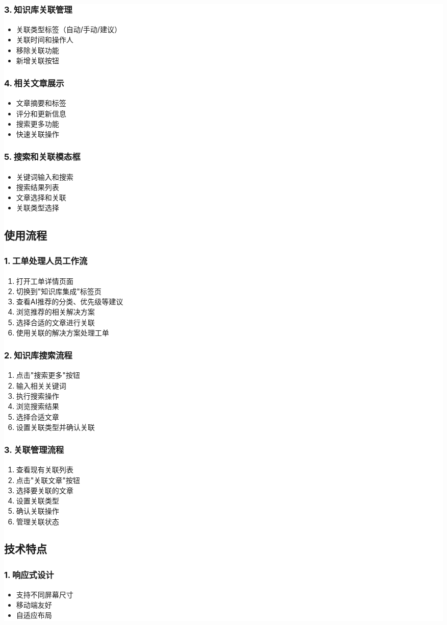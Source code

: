 ### 3. 知识库关联管理
- 关联类型标签（自动/手动/建议）
- 关联时间和操作人
- 移除关联功能
- 新增关联按钮

### 4. 相关文章展示
- 文章摘要和标签
- 评分和更新信息
- 搜索更多功能
- 快速关联操作

### 5. 搜索和关联模态框
- 关键词输入和搜索
- 搜索结果列表
- 文章选择和关联
- 关联类型选择

## 使用流程

### 1. 工单处理人员工作流
1. 打开工单详情页面
2. 切换到"知识库集成"标签页
3. 查看AI推荐的分类、优先级等建议
4. 浏览推荐的相关解决方案
5. 选择合适的文章进行关联
6. 使用关联的解决方案处理工单

### 2. 知识库搜索流程
1. 点击"搜索更多"按钮
2. 输入相关关键词
3. 执行搜索操作
4. 浏览搜索结果
5. 选择合适文章
6. 设置关联类型并确认关联

### 3. 关联管理流程
1. 查看现有关联列表
2. 点击"关联文章"按钮
3. 选择要关联的文章
4. 设置关联类型
5. 确认关联操作
6. 管理关联状态

## 技术特点

### 1. 响应式设计
- 支持不同屏幕尺寸
- 移动端友好
- 自适应布局
